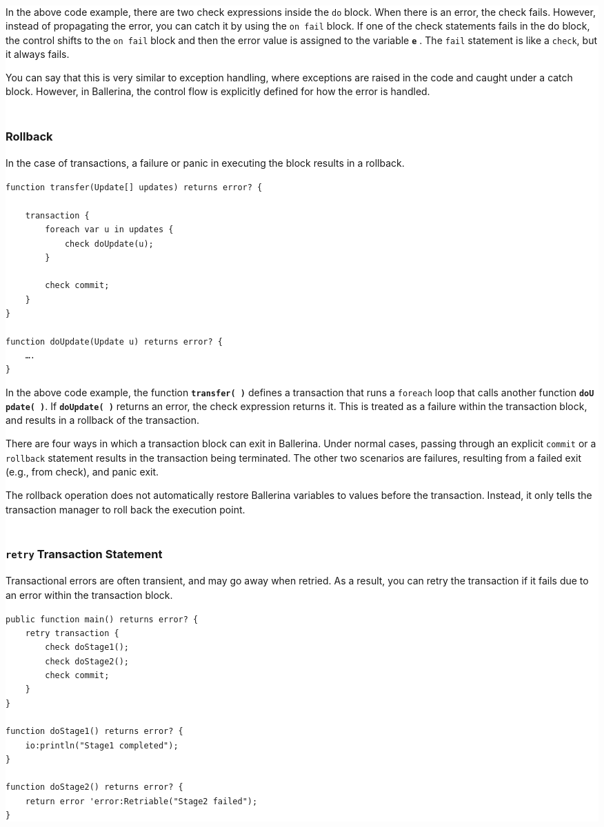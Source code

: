 In the above code example, there are two check expressions inside the ``do`` block. When there is an error, the check fails. However, instead of propagating the error, you can catch it by using the ``on fail`` block. If one of the check statements fails in the do block, the control shifts to the ``on fail`` block and then the error value is assigned to the variable **``e``** . The ``fail`` statement is like a ``check``, but it always fails.  

You can say that this is very similar to exception handling, where exceptions are raised in the code and caught under a catch block. However, in Ballerina, the control flow is explicitly defined for how the error is handled.<br><br>

### Rollback

In the case of transactions, a failure or panic in executing the block results in a rollback.

```
function transfer(Update[] updates) returns error? {

    transaction {
        foreach var u in updates {
            check doUpdate(u);
        }

        check commit;
    }
}

function doUpdate(Update u) returns error? {
    ….
}
```
 
In the above code example, the function **``transfer( )``** defines a transaction that runs a ``foreach`` loop that calls another function **``doUpdate( )``**. If  **``doUpdate( )``** returns an error, the check expression returns it.  This is treated as a failure within the transaction block, and results in a rollback of the transaction.  

There are four ways in which a transaction block can exit in Ballerina. Under normal cases, passing through an explicit ``commit`` or a ``rollback`` statement results in the transaction being terminated. The other two scenarios are failures, resulting from a failed exit (e.g., from check), and panic exit.

The rollback operation does not automatically restore Ballerina variables to values before the transaction. Instead, it only tells the transaction manager to roll back the execution point.<br><br>

### ``retry`` Transaction Statement

Transactional errors are often transient, and may go away when retried. As a result, you can retry the transaction if it fails due to an error within the transaction block.

```
public function main() returns error? {
    retry transaction {
        check doStage1();
        check doStage2();
        check commit;
    }
}

function doStage1() returns error? {
    io:println("Stage1 completed");
}

function doStage2() returns error? {
    return error 'error:Retriable("Stage2 failed");
}
```
